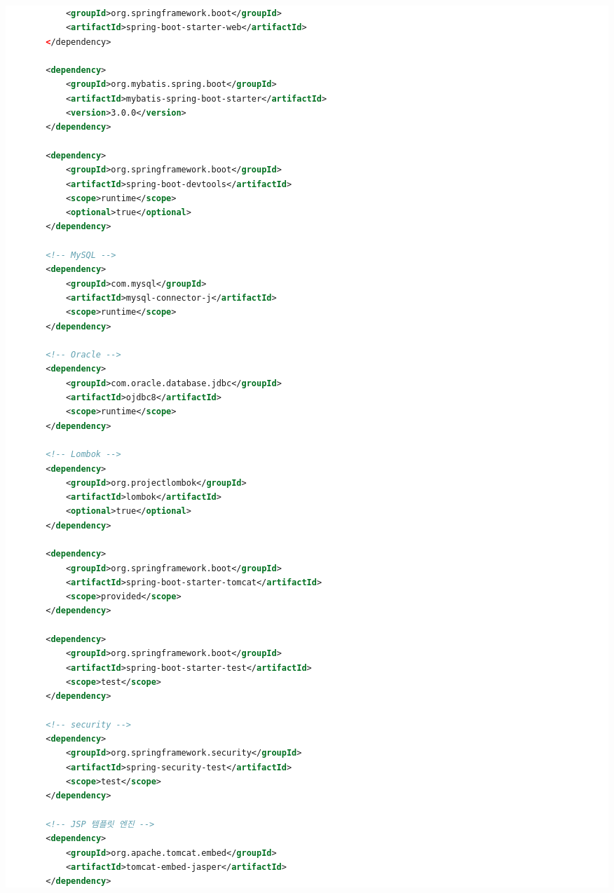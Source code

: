 ```xml
			<groupId>org.springframework.boot</groupId>
			<artifactId>spring-boot-starter-web</artifactId>
		</dependency>
		
		<dependency>
			<groupId>org.mybatis.spring.boot</groupId>
			<artifactId>mybatis-spring-boot-starter</artifactId>
			<version>3.0.0</version>
		</dependency>

		<dependency>
			<groupId>org.springframework.boot</groupId>
			<artifactId>spring-boot-devtools</artifactId>
			<scope>runtime</scope>
			<optional>true</optional>
		</dependency>
		
		<!-- MySQL -->
		<dependency>
			<groupId>com.mysql</groupId>
			<artifactId>mysql-connector-j</artifactId>
			<scope>runtime</scope>
		</dependency>
		
		<!-- Oracle -->
		<dependency>
			<groupId>com.oracle.database.jdbc</groupId>
			<artifactId>ojdbc8</artifactId>
			<scope>runtime</scope>
		</dependency>
		
		<!-- Lombok -->
		<dependency>
			<groupId>org.projectlombok</groupId>
			<artifactId>lombok</artifactId>
			<optional>true</optional>
		</dependency>
		
		<dependency>
			<groupId>org.springframework.boot</groupId>
			<artifactId>spring-boot-starter-tomcat</artifactId>
			<scope>provided</scope>
		</dependency>
		
		<dependency>
			<groupId>org.springframework.boot</groupId>
			<artifactId>spring-boot-starter-test</artifactId>
			<scope>test</scope>
		</dependency>
		
		<!-- security -->
		<dependency>
			<groupId>org.springframework.security</groupId>
			<artifactId>spring-security-test</artifactId>
			<scope>test</scope>
		</dependency>
		
		<!-- JSP 템플릿 엔진 -->
		<dependency>
			<groupId>org.apache.tomcat.embed</groupId>
			<artifactId>tomcat-embed-jasper</artifactId>
		</dependency>

```